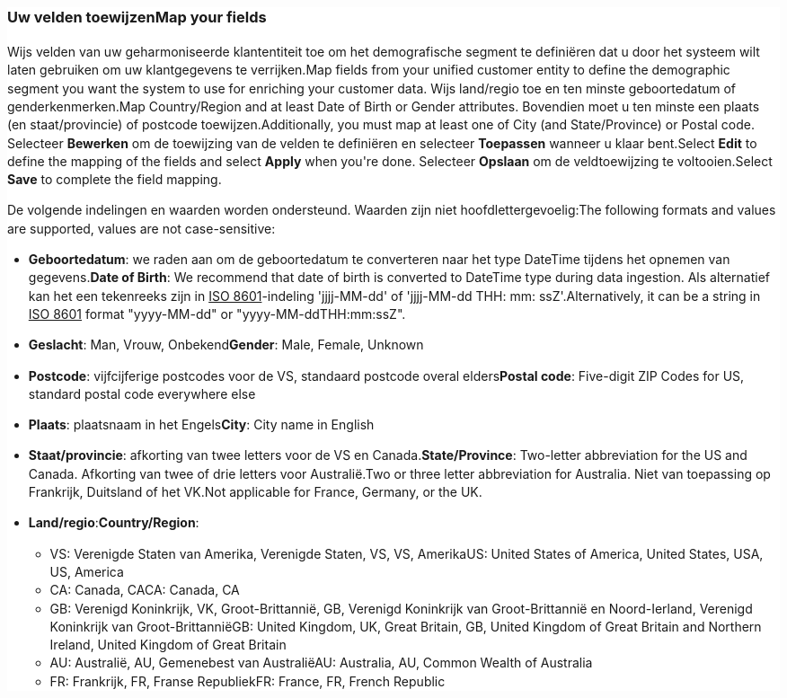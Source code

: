 ### <a name="map-your-fields"></a><span data-ttu-id="0e06a-155">Uw velden toewijzen</span><span class="sxs-lookup"><span data-stu-id="0e06a-155">Map your fields</span></span>

<span data-ttu-id="0e06a-156">Wijs velden van uw geharmoniseerde klantentiteit toe om het demografische segment te definiëren dat u door het systeem wilt laten gebruiken om uw klantgegevens te verrijken.</span><span class="sxs-lookup"><span data-stu-id="0e06a-156">Map fields from your unified customer entity to define the demographic segment you want the system to use for enriching your customer data.</span></span> <span data-ttu-id="0e06a-157">Wijs land/regio toe en ten minste geboortedatum of genderkenmerken.</span><span class="sxs-lookup"><span data-stu-id="0e06a-157">Map Country/Region and at least Date of Birth or Gender attributes.</span></span> <span data-ttu-id="0e06a-158">Bovendien moet u ten minste een plaats (en staat/provincie) of postcode toewijzen.</span><span class="sxs-lookup"><span data-stu-id="0e06a-158">Additionally, you must map at least one of City (and State/Province) or Postal code.</span></span> <span data-ttu-id="0e06a-159">Selecteer **Bewerken** om de toewijzing van de velden te definiëren en selecteer **Toepassen** wanneer u klaar bent.</span><span class="sxs-lookup"><span data-stu-id="0e06a-159">Select **Edit** to define the mapping of the fields and select **Apply** when you're done.</span></span> <span data-ttu-id="0e06a-160">Selecteer **Opslaan** om de veldtoewijzing te voltooien.</span><span class="sxs-lookup"><span data-stu-id="0e06a-160">Select **Save** to complete the field mapping.</span></span>

<span data-ttu-id="0e06a-161">De volgende indelingen en waarden worden ondersteund. Waarden zijn niet hoofdlettergevoelig:</span><span class="sxs-lookup"><span data-stu-id="0e06a-161">The following formats and values are supported, values are not case-sensitive:</span></span>

- <span data-ttu-id="0e06a-162">**Geboortedatum**: we raden aan om de geboortedatum te converteren naar het type DateTime tijdens het opnemen van gegevens.</span><span class="sxs-lookup"><span data-stu-id="0e06a-162">**Date of Birth**: We recommend that date of birth is converted to DateTime type during data ingestion.</span></span> <span data-ttu-id="0e06a-163">Als alternatief kan het een tekenreeks zijn in [ISO 8601](https://www.iso.org/iso-8601-date-and-time-format.html)-indeling 'jjjj-MM-dd' of 'jjjj-MM-dd THH: mm: ssZ'.</span><span class="sxs-lookup"><span data-stu-id="0e06a-163">Alternatively, it can be a string in [ISO 8601](https://www.iso.org/iso-8601-date-and-time-format.html) format "yyyy-MM-dd" or "yyyy-MM-ddTHH:mm:ssZ".</span></span>
- <span data-ttu-id="0e06a-164">**Geslacht**: Man, Vrouw, Onbekend</span><span class="sxs-lookup"><span data-stu-id="0e06a-164">**Gender**: Male, Female, Unknown</span></span>
- <span data-ttu-id="0e06a-165">**Postcode**: vijfcijferige postcodes voor de VS, standaard postcode overal elders</span><span class="sxs-lookup"><span data-stu-id="0e06a-165">**Postal code**: Five-digit ZIP Codes for US, standard postal code everywhere else</span></span>
- <span data-ttu-id="0e06a-166">**Plaats**: plaatsnaam in het Engels</span><span class="sxs-lookup"><span data-stu-id="0e06a-166">**City**: City name in English</span></span>
- <span data-ttu-id="0e06a-167">**Staat/provincie**: afkorting van twee letters voor de VS en Canada.</span><span class="sxs-lookup"><span data-stu-id="0e06a-167">**State/Province**: Two-letter abbreviation for the US and Canada.</span></span> <span data-ttu-id="0e06a-168">Afkorting van twee of drie letters voor Australië.</span><span class="sxs-lookup"><span data-stu-id="0e06a-168">Two or three letter abbreviation for Australia.</span></span> <span data-ttu-id="0e06a-169">Niet van toepassing op Frankrijk, Duitsland of het VK.</span><span class="sxs-lookup"><span data-stu-id="0e06a-169">Not applicable for France, Germany, or the UK.</span></span>
- <span data-ttu-id="0e06a-170">**Land/regio**:</span><span class="sxs-lookup"><span data-stu-id="0e06a-170">**Country/Region**:</span></span>

  - <span data-ttu-id="0e06a-171">VS: Verenigde Staten van Amerika, Verenigde Staten, VS, VS, Amerika</span><span class="sxs-lookup"><span data-stu-id="0e06a-171">US: United States of America, United States, USA, US, America</span></span>
  - <span data-ttu-id="0e06a-172">CA: Canada, CA</span><span class="sxs-lookup"><span data-stu-id="0e06a-172">CA: Canada, CA</span></span>
  - <span data-ttu-id="0e06a-173">GB: Verenigd Koninkrijk, VK, Groot-Brittannië, GB, Verenigd Koninkrijk van Groot-Brittannië en Noord-Ierland, Verenigd Koninkrijk van Groot-Brittannië</span><span class="sxs-lookup"><span data-stu-id="0e06a-173">GB: United Kingdom, UK, Great Britain, GB, United Kingdom of Great Britain and Northern Ireland, United Kingdom of Great Britain</span></span>
  - <span data-ttu-id="0e06a-174">AU: Australië, AU, Gemenebest van Australië</span><span class="sxs-lookup"><span data-stu-id="0e06a-174">AU: Australia, AU, Common Wealth of Australia</span></span>
  - <span data-ttu-id="0e06a-175">FR: Frankrijk, FR, Franse Republiek</span><span class="sxs-lookup"><span data-stu-id="0e06a-175">FR: France, FR, French Republic</span></span>